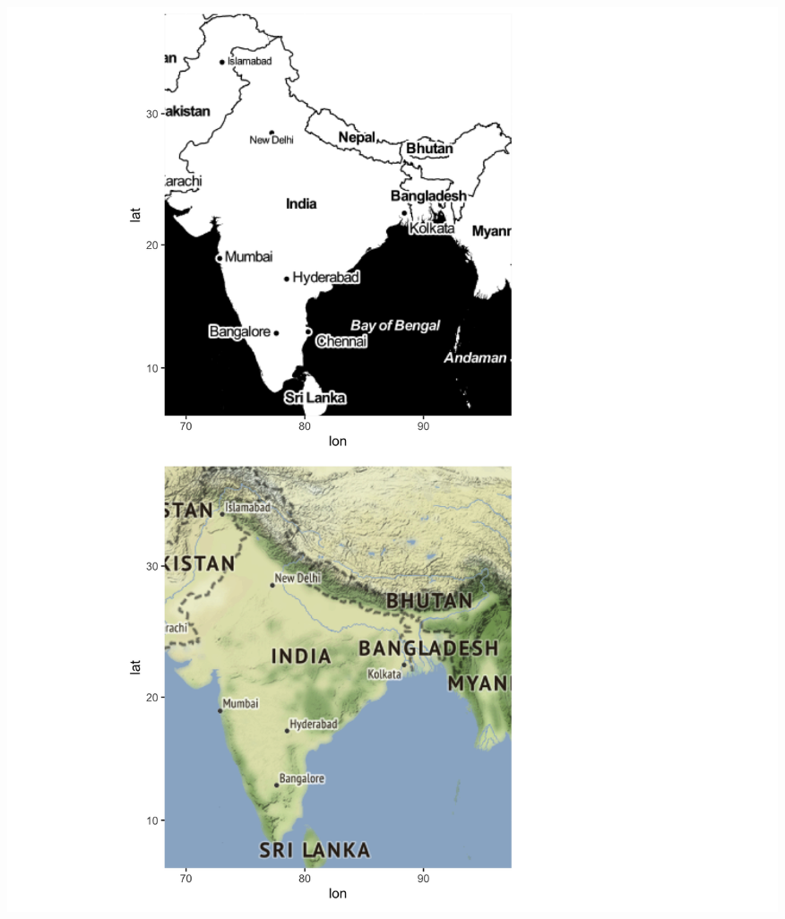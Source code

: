 <img src="Mapping_India_files/figure-gfm/unnamed-chunk-3-5.png" width="700px" /><img src="Mapping_India_files/figure-gfm/unnamed-chunk-3-6.png" width="700px" />
